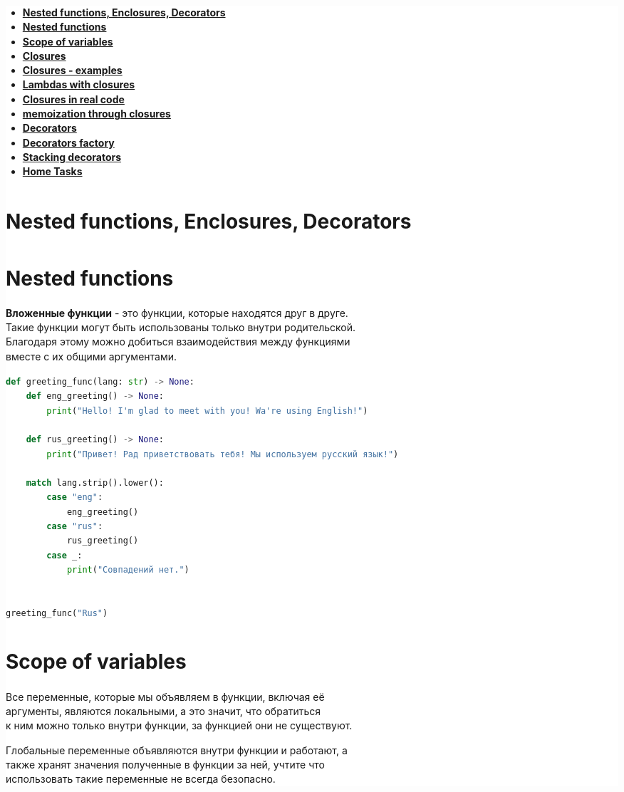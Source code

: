 
* [**Nested functions, Enclosures, Decorators**](#nested-functions-enclosures-decorators)
* [**Nested functions**](#nested-functions)
* [**Scope of variables**](#scope-of-variables)
* [**Closures**](#closures)
* [**Closures - examples**](#closures---examples)
* [**Lambdas with closures**](#lambdas-with-closures)
* [**Closures in real code**](#closures-in-real-code)
* [**memoization through closures**](#memoization-through-closures)
* [**Decorators**](#decorators)
* [**Decorators factory**](#decorators-factory)
* [**Stacking decorators**](#stacking-decorators)
* [**Home Tasks**](#home-tasks-)


# **Nested functions, Enclosures, Decorators**

# **Nested functions**

**Вложенные функции** - это функции, которые находятся друг в друге.\
Такие функции могут быть использованы только внутри родительской.\
Благодаря этому можно добиться взаимодействия между функциями\
вместе с их общими аргументами.

```python
def greeting_func(lang: str) -> None:
    def eng_greeting() -> None:
        print("Hello! I'm glad to meet with you! Wa're using English!")

    def rus_greeting() -> None:
        print("Привет! Рад приветствовать тебя! Мы используем русский язык!")

    match lang.strip().lower():
        case "eng":
            eng_greeting()
        case "rus":
            rus_greeting()
        case _:
            print("Совпадений нет.")


greeting_func("Rus")
```

# **Scope of variables**

Все переменные, которые мы объявляем в функции, включая её\
аргументы, являются локальными, а это значит, что обратиться\
к ним можно только внутри функции, за функцией они не существуют.

Глобальные переменные объявляются внутри функции и работают, а\
также хранят значения полученные в функции за ней, учтите что\
использовать такие переменные не всегда безопасно.
